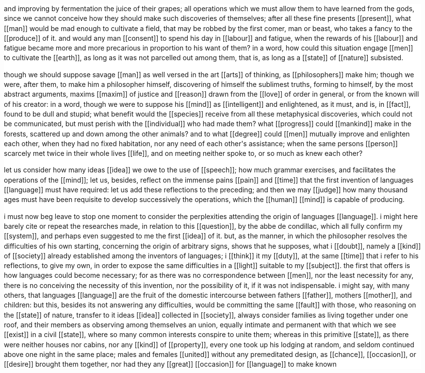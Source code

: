 and improving by fermentation the juice of their grapes; all
operations which we must allow them to have learned from the gods,
since we cannot conceive how they should make such discoveries of
themselves; after all these fine presents [[present]], what [[man]] would be mad
enough to cultivate a field, that may be robbed by the first comer,
man or beast, who takes a fancy to the [[produce]] of it. and would any
man [[consent]] to spend his day in [[labour]] and fatigue, when the rewards
of his [[labour]] and fatigue became more and more precarious in
proportion to his want of them? in a word, how could this situation
engage [[men]] to cultivate the [[earth]], as long as it was not parcelled out
among them, that is, as long as a [[state]] of [[nature]] subsisted.

though we should suppose savage [[man]] as well versed in the art [[arts]] of
thinking, as [[philosophers]] make him; though we were, after them, to
make him a philosopher himself, discovering of himself the sublimest
truths, forming to himself, by the most abstract arguments, maxims [[maxim]] of
justice and [[reason]] drawn from the [[love]] of order in general, or from
the known will of his creator: in a word, though we were to suppose
his [[mind]] as [[intelligent]] and enlightened, as it must, and is, in [[fact]],
found to be dull and stupid; what benefit would the [[species]] receive
from all these metaphysical discoveries, which could not be
communicated, but must perish with the [[individual]] who had made them?
what [[progress]] could [[mankind]] make in the forests, scattered up and down
among the other animals? and to what [[degree]] could [[men]] mutually improve
and enlighten each other, when they had no fixed habitation, nor any
need of each other's assistance; when the same persons [[person]] scarcely met
twice in their whole lives [[life]], and on meeting neither spoke to, or so
much as knew each other?

let us consider how many ideas [[idea]] we owe to the use of [[speech]]; how much
grammar exercises, and facilitates the operations of the [[mind]]; let us,
besides, reflect on the immense pains [[pain]] and [[time]] that the first
invention of languages [[language]] must have required: let us add these
reflections to the preceding; and then we may [[judge]] how many thousand
ages must have been requisite to develop successively the operations,
which the [[human]] [[mind]] is capable of producing.

i must now beg leave to stop one moment to consider the perplexities
attending the origin of languages [[language]]. i might here barely cite or repeat
the researches made, in relation to this [[question]], by the abbe de
condillac, which all fully confirm my [[system]], and perhaps even
suggested to me the first [[idea]] of it. but, as the manner, in which the
philosopher resolves the difficulties of his own starting, concerning
the origin of arbitrary signs, shows that he supposes, what i [[doubt]],
namely a [[kind]] of [[society]] already established among the inventors of
languages; i [[think]] it my [[duty]], at the same [[time]] that i refer to his
reflections, to give my own, in order to expose the same difficulties
in a [[light]] suitable to my [[subject]]. the first that offers is how
languages could become necessary; for as there was no correspondence
between [[men]], nor the least necessity for any, there is no conceiving
the necessity of this invention, nor the possibility of it, if it was
not indispensable. i might say, with many others, that languages [[language]] are
the fruit of the domestic intercourse between fathers [[father]], mothers [[mother]], and
children: but this, besides its not answering any difficulties, would
be committing the same [[fault]] with those, who reasoning on the [[state]] of
nature, transfer to it ideas [[idea]] collected in [[society]], always consider
families as living together under one roof, and their members as
observing among themselves an union, equally intimate and permanent
with that which we see [[exist]] in a civil [[state]], where so many common
interests conspire to unite them; whereas in this primitive [[state]], as
there were neither houses nor cabins, nor any [[kind]] of [[property]], every
one took up his lodging at random, and seldom continued above one
night in the same place; males and females [[united]] without any
premeditated design, as [[chance]], [[occasion]], or [[desire]] brought them
together, nor had they any [[great]] [[occasion]] for [[language]] to make known